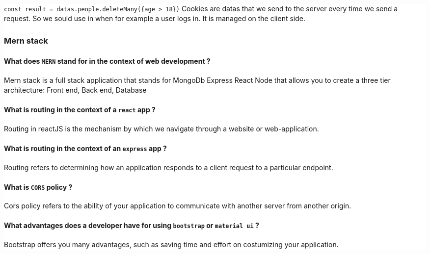   ```const result = datas.people.deleteMany({age > 18})```
Cookies are datas that we send to the server every time we send a request. So we sould use in when for example a user logs in.
It is managed on the client side.

### Mern stack

#### What does `MERN` stand for in the context of web development ?
Mern stack is a full stack application that stands for MongoDb Express React Node that allows you to create a three tier architecture: Front end, Back end, Database

#### What is routing in the context of a `react` app ?
Routing in reactJS is the mechanism by which we navigate through a website or web-application. 

#### What is routing in the context of an `express` app ?
Routing refers to determining how an application responds to a client request to a particular endpoint.

#### What is `CORS` policy ?
Cors policy refers to the ability of your application to communicate with another server from another origin.

#### What advantages does a developer have for using `bootstrap` or `material ui` ?
Bootstrap offers you many advantages, such as saving time and effort on costumizing your application.
